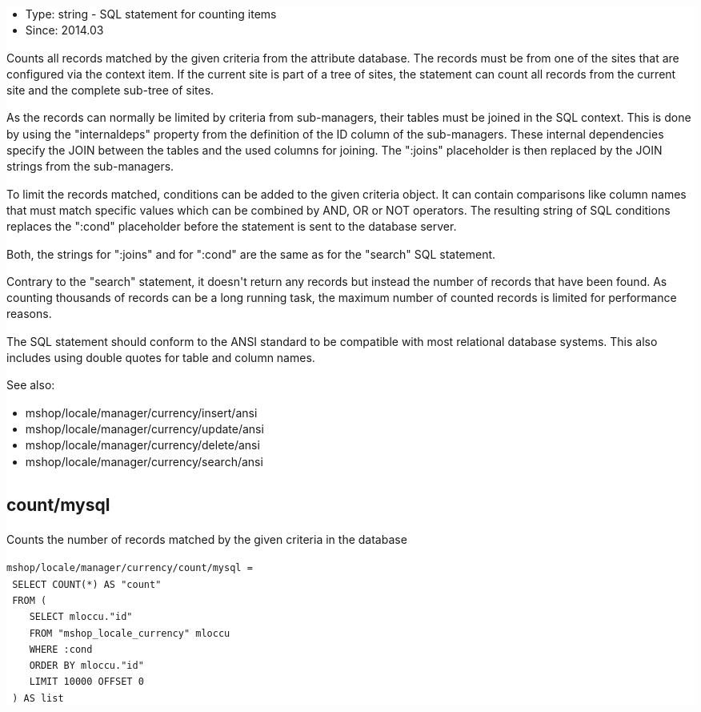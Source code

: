 * Type: string - SQL statement for counting items
* Since: 2014.03

Counts all records matched by the given criteria from the attribute
database. The records must be from one of the sites that are
configured via the context item. If the current site is part of
a tree of sites, the statement can count all records from the
current site and the complete sub-tree of sites.

As the records can normally be limited by criteria from sub-managers,
their tables must be joined in the SQL context. This is done by
using the "internaldeps" property from the definition of the ID
column of the sub-managers. These internal dependencies specify
the JOIN between the tables and the used columns for joining. The
":joins" placeholder is then replaced by the JOIN strings from
the sub-managers.

To limit the records matched, conditions can be added to the given
criteria object. It can contain comparisons like column names that
must match specific values which can be combined by AND, OR or NOT
operators. The resulting string of SQL conditions replaces the
":cond" placeholder before the statement is sent to the database
server.

Both, the strings for ":joins" and for ":cond" are the same as for
the "search" SQL statement.

Contrary to the "search" statement, it doesn't return any records
but instead the number of records that have been found. As counting
thousands of records can be a long running task, the maximum number
of counted records is limited for performance reasons.

The SQL statement should conform to the ANSI standard to be
compatible with most relational database systems. This also
includes using double quotes for table and column names.

See also:

* mshop/locale/manager/currency/insert/ansi
* mshop/locale/manager/currency/update/ansi
* mshop/locale/manager/currency/delete/ansi
* mshop/locale/manager/currency/search/ansi

## count/mysql

Counts the number of records matched by the given criteria in the database

```
mshop/locale/manager/currency/count/mysql = 
 SELECT COUNT(*) AS "count"
 FROM (
 	SELECT mloccu."id"
 	FROM "mshop_locale_currency" mloccu
 	WHERE :cond
 	ORDER BY mloccu."id"
 	LIMIT 10000 OFFSET 0
 ) AS list
```
